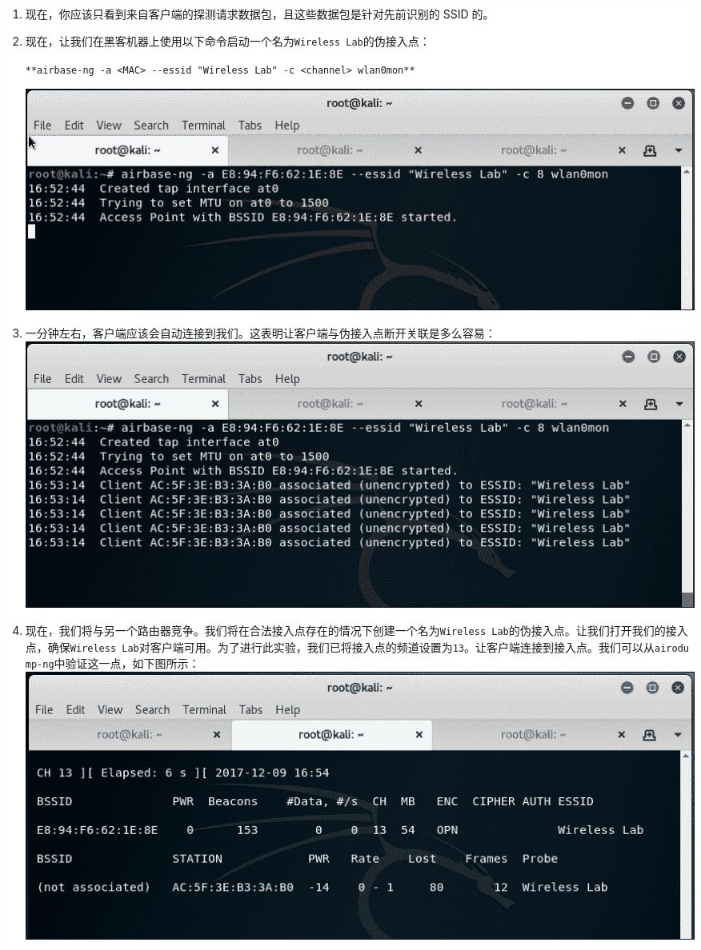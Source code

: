 1.  现在，你应该只看到来自客户端的探测请求数据包，且这些数据包是针对先前识别的 SSID 的。

1.  现在，让我们在黑客机器上使用以下命令启动一个名为`Wireless Lab`的伪接入点：

    ```
    **airbase-ng -a <MAC> --essid "Wireless Lab" -c <channel> wlan0mon**

    ```

    ![行动时刻 – 编排一个误关联攻击](img/B09903_06_03.jpg)

1.  一分钟左右，客户端应该会自动连接到我们。这表明让客户端与伪接入点断开关联是多么容易：![行动时刻 – 编排一个误关联攻击](img/B09903_06_04.jpg)

1.  现在，我们将与另一个路由器竞争。我们将在合法接入点存在的情况下创建一个名为`Wireless Lab`的伪接入点。让我们打开我们的接入点，确保`Wireless Lab`对客户端可用。为了进行此实验，我们已将接入点的频道设置为`13`。让客户端连接到接入点。我们可以从`airodump-ng`中验证这一点，如下图所示：![行动时刻 – 编排一个误关联攻击](img/B09903_06_05.jpg)
